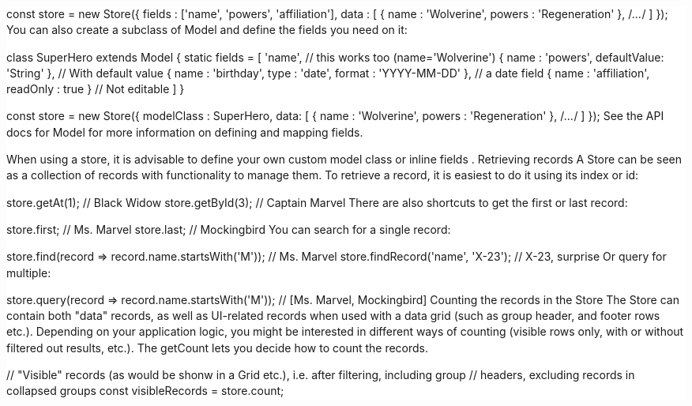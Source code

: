 const store = new Store({
    fields : ['name', 'powers', 'affiliation'],
    data : [
        { name : 'Wolverine', powers : 'Regeneration' },
        /*...*/
    ]
});
You can also create a subclass of Model and define the fields you need on it:

class SuperHero extends Model {
    static fields = [
        'name', // this works too (name='Wolverine')
        { name : 'powers', defaultValue: 'String' }, // With default value
        { name : 'birthday', type : 'date', format : 'YYYY-MM-DD' }, // a date field
        { name : 'affiliation', readOnly : true } // Not editable
        ]
}

const store = new Store({
    modelClass : SuperHero,
    data: [
        { name : 'Wolverine', powers : 'Regeneration' },
        /*...*/
    ]
}); 
See the API docs for Model for more information on defining and mapping fields.

 When using a store, it is advisable to define your own custom model class or inline fields .
Retrieving records
A Store can be seen as a collection of records with functionality to manage them. To retrieve a record, it is easiest to do it using its index or id:

store.getAt(1); // Black Widow
store.getById(3); // Captain Marvel
There are also shortcuts to get the first or last record:

store.first; // Ms. Marvel
store.last; // Mockingbird
You can search for a single record:

store.find(record => record.name.startsWith('M')); // Ms. Marvel
store.findRecord('name', 'X-23'); // X-23, surprise
Or query for multiple:

store.query(record => record.name.startsWith('M')); // [Ms. Marvel, Mockingbird]
Counting the records in the Store
The Store can contain both "data" records, as well as UI-related records when used with a data grid (such as group header, and footer rows etc.). Depending on your application logic, you might be interested in different ways of counting (visible rows only, with or without filtered out results, etc.). The getCount lets you decide how to count the records.

// "Visible" records (as would be shonw in a Grid etc.), i.e. after filtering, including group 
// headers, excluding records in collapsed groups
const visibleRecords = store.count;
